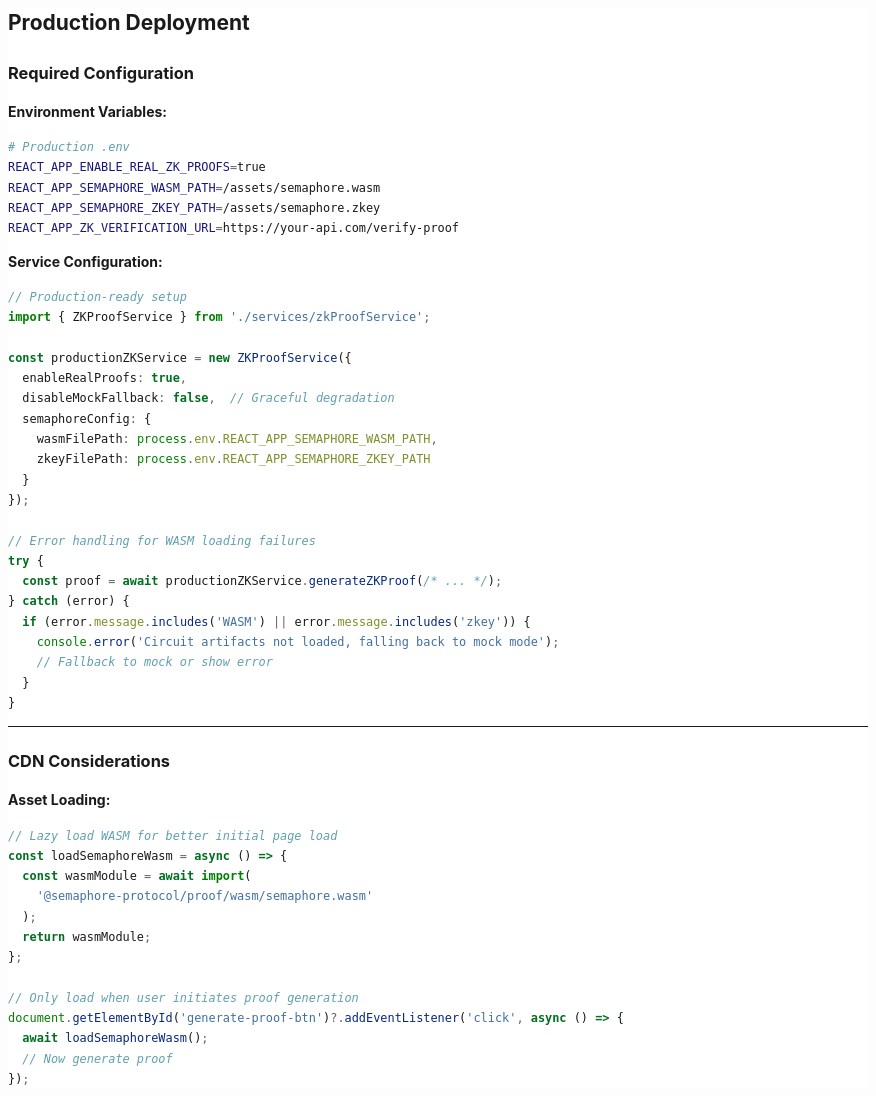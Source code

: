 
## Production Deployment

### Required Configuration

**Environment Variables:**
```bash
# Production .env
REACT_APP_ENABLE_REAL_ZK_PROOFS=true
REACT_APP_SEMAPHORE_WASM_PATH=/assets/semaphore.wasm
REACT_APP_SEMAPHORE_ZKEY_PATH=/assets/semaphore.zkey
REACT_APP_ZK_VERIFICATION_URL=https://your-api.com/verify-proof
```

**Service Configuration:**
```typescript
// Production-ready setup
import { ZKProofService } from './services/zkProofService';

const productionZKService = new ZKProofService({
  enableRealProofs: true,
  disableMockFallback: false,  // Graceful degradation
  semaphoreConfig: {
    wasmFilePath: process.env.REACT_APP_SEMAPHORE_WASM_PATH,
    zkeyFilePath: process.env.REACT_APP_SEMAPHORE_ZKEY_PATH
  }
});

// Error handling for WASM loading failures
try {
  const proof = await productionZKService.generateZKProof(/* ... */);
} catch (error) {
  if (error.message.includes('WASM') || error.message.includes('zkey')) {
    console.error('Circuit artifacts not loaded, falling back to mock mode');
    // Fallback to mock or show error
  }
}
```

---

### CDN Considerations

**Asset Loading:**
```typescript
// Lazy load WASM for better initial page load
const loadSemaphoreWasm = async () => {
  const wasmModule = await import(
    '@semaphore-protocol/proof/wasm/semaphore.wasm'
  );
  return wasmModule;
};

// Only load when user initiates proof generation
document.getElementById('generate-proof-btn')?.addEventListener('click', async () => {
  await loadSemaphoreWasm();
  // Now generate proof
});
```
